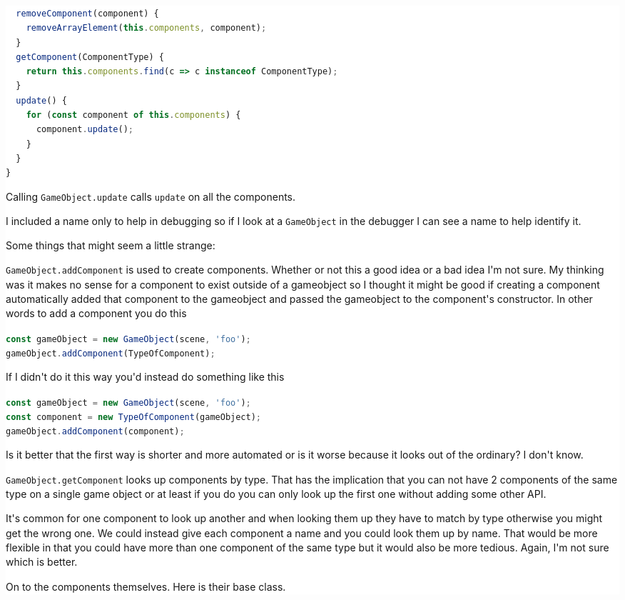 ```js
  removeComponent(component) {
    removeArrayElement(this.components, component);
  }
  getComponent(ComponentType) {
    return this.components.find(c => c instanceof ComponentType);
  }
  update() {
    for (const component of this.components) {
      component.update();
    }
  }
}
```

Calling `GameObject.update` calls `update` on all the components.

I included a name only to help in debugging so if I look at a `GameObject`
in the debugger I can see a name to help identify it.

Some things that might seem a little strange:

`GameObject.addComponent` is used to create components. Whether or not
this a good idea or a bad idea I'm not sure. My thinking was it makes
no sense for a component to exist outside of a gameobject so I thought
it might be good if creating a component automatically added that component
to the gameobject and passed the gameobject to the component's constructor.
In other words to add a component you do this

```js
const gameObject = new GameObject(scene, 'foo');
gameObject.addComponent(TypeOfComponent);
```

If I didn't do it this way you'd instead do something like this

```js
const gameObject = new GameObject(scene, 'foo');
const component = new TypeOfComponent(gameObject);
gameObject.addComponent(component);
```

Is it better that the first way is shorter and more automated or is it worse
because it looks out of the ordinary? I don't know.

`GameObject.getComponent` looks up components by type. That has
the implication that you can not have 2 components of the same
type on a single game object or at least if you do you can only
look up the first one without adding some other API.

It's common for one component to look up another and when looking them up they
have to match by type otherwise you might get the wrong one. We could instead
give each component a name and you could look them up by name. That would be
more flexible in that you could have more than one component of the same type but it
would also be more tedious. Again, I'm not sure which is better.

On to the components themselves. Here is their base class.
